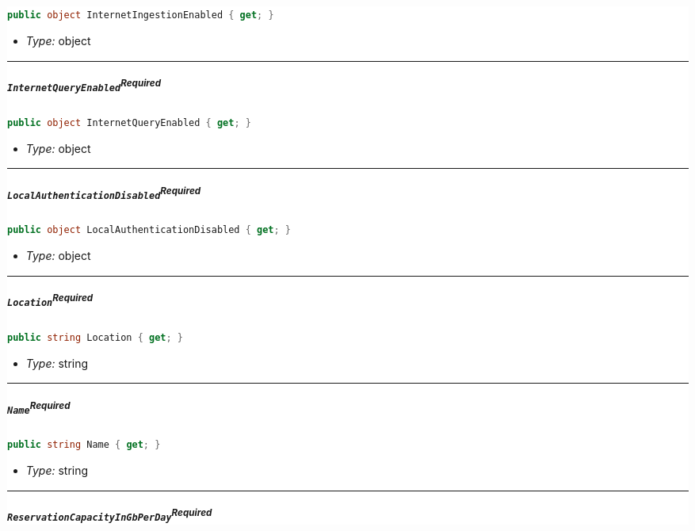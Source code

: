 ```csharp
public object InternetIngestionEnabled { get; }
```

- *Type:* object

---

##### `InternetQueryEnabled`<sup>Required</sup> <a name="InternetQueryEnabled" id="@cdktf/provider-azurerm.logAnalyticsWorkspace.LogAnalyticsWorkspace.property.internetQueryEnabled"></a>

```csharp
public object InternetQueryEnabled { get; }
```

- *Type:* object

---

##### `LocalAuthenticationDisabled`<sup>Required</sup> <a name="LocalAuthenticationDisabled" id="@cdktf/provider-azurerm.logAnalyticsWorkspace.LogAnalyticsWorkspace.property.localAuthenticationDisabled"></a>

```csharp
public object LocalAuthenticationDisabled { get; }
```

- *Type:* object

---

##### `Location`<sup>Required</sup> <a name="Location" id="@cdktf/provider-azurerm.logAnalyticsWorkspace.LogAnalyticsWorkspace.property.location"></a>

```csharp
public string Location { get; }
```

- *Type:* string

---

##### `Name`<sup>Required</sup> <a name="Name" id="@cdktf/provider-azurerm.logAnalyticsWorkspace.LogAnalyticsWorkspace.property.name"></a>

```csharp
public string Name { get; }
```

- *Type:* string

---

##### `ReservationCapacityInGbPerDay`<sup>Required</sup> <a name="ReservationCapacityInGbPerDay" id="@cdktf/provider-azurerm.logAnalyticsWorkspace.LogAnalyticsWorkspace.property.reservationCapacityInGbPerDay"></a>
